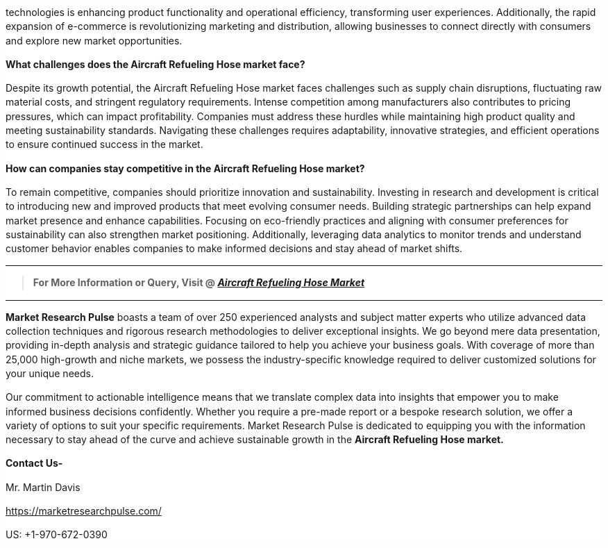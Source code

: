 technologies is enhancing product functionality and operational efficiency, transforming user experiences. Additionally, the rapid expansion of e-commerce is revolutionizing marketing and distribution, allowing businesses to connect directly with consumers and explore new market opportunities.</p><p><strong>What challenges does the Aircraft Refueling Hose market face?</strong></p><p>Despite its growth potential, the Aircraft Refueling Hose market faces challenges such as supply chain disruptions, fluctuating raw material costs, and stringent regulatory requirements. Intense competition among manufacturers also contributes to pricing pressures, which can impact profitability. Companies must address these hurdles while maintaining high product quality and meeting sustainability standards. Navigating these challenges requires adaptability, innovative strategies, and efficient operations to ensure continued success in the market.</p><p><strong>How can companies stay competitive in the Aircraft Refueling Hose market?</strong></p><p>To remain competitive, companies should prioritize innovation and sustainability. Investing in research and development is critical to introducing new and improved products that meet evolving consumer needs. Building strategic partnerships can help expand market presence and enhance capabilities. Focusing on eco-friendly practices and aligning with consumer preferences for sustainability can also strengthen market positioning. Additionally, leveraging data analytics to monitor trends and understand customer behavior enables companies to make informed decisions and stay ahead of market shifts.</p><hr /><blockquote><p><strong>For More Information or Query, Visit @&nbsp;<em><a href="https://marketresearchpulse.com/report/102991/aircraft-refueling-hose-market?utm_source=Linkedin&utm_medium=027">Aircraft Refueling Hose Market</a></em></strong></p></blockquote><hr /><p><strong>Market Research Pulse</strong> boasts a team of over 250 experienced analysts and subject matter experts who utilize advanced data collection techniques and rigorous research methodologies to deliver exceptional insights. We go beyond mere data presentation, providing in-depth analysis and strategic guidance tailored to help you achieve your business goals. With coverage of more than 25,000 high-growth and niche markets, we possess the industry-specific knowledge required to deliver customized solutions for your unique needs.</p><p>Our commitment to actionable intelligence means that we translate complex data into insights that empower you to make informed business decisions confidently. Whether you require a pre-made report or a bespoke research solution, we offer a variety of options to suit your specific requirements. Market Research Pulse is dedicated to equipping you with the information necessary to stay ahead of the curve and achieve sustainable growth in the <strong>Aircraft Refueling Hose market.</strong></p><p><strong>Contact Us-</strong></p><p>Mr. Martin Davis</p><p>https://marketresearchpulse.com/</p><p>US: +1-970-672-0390</p>
